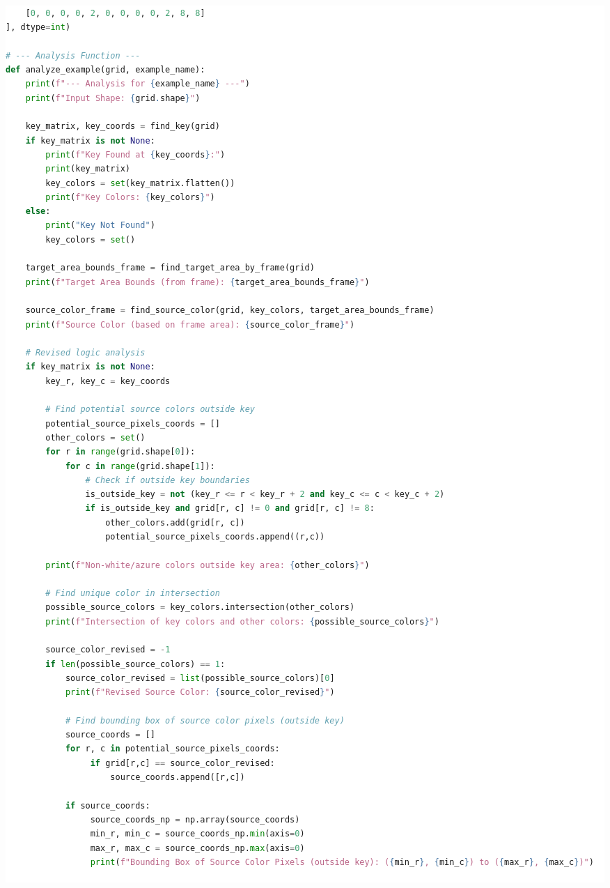 ```python
    [0, 0, 0, 0, 2, 0, 0, 0, 0, 2, 8, 8]
], dtype=int)

# --- Analysis Function ---
def analyze_example(grid, example_name):
    print(f"--- Analysis for {example_name} ---")
    print(f"Input Shape: {grid.shape}")

    key_matrix, key_coords = find_key(grid)
    if key_matrix is not None:
        print(f"Key Found at {key_coords}:")
        print(key_matrix)
        key_colors = set(key_matrix.flatten())
        print(f"Key Colors: {key_colors}")
    else:
        print("Key Not Found")
        key_colors = set()

    target_area_bounds_frame = find_target_area_by_frame(grid)
    print(f"Target Area Bounds (from frame): {target_area_bounds_frame}")

    source_color_frame = find_source_color(grid, key_colors, target_area_bounds_frame)
    print(f"Source Color (based on frame area): {source_color_frame}")

    # Revised logic analysis
    if key_matrix is not None:
        key_r, key_c = key_coords
        
        # Find potential source colors outside key
        potential_source_pixels_coords = []
        other_colors = set()
        for r in range(grid.shape[0]):
            for c in range(grid.shape[1]):
                # Check if outside key boundaries
                is_outside_key = not (key_r <= r < key_r + 2 and key_c <= c < key_c + 2)
                if is_outside_key and grid[r, c] != 0 and grid[r, c] != 8:
                    other_colors.add(grid[r, c])
                    potential_source_pixels_coords.append((r,c))

        print(f"Non-white/azure colors outside key area: {other_colors}")
        
        # Find unique color in intersection
        possible_source_colors = key_colors.intersection(other_colors)
        print(f"Intersection of key colors and other colors: {possible_source_colors}")
        
        source_color_revised = -1
        if len(possible_source_colors) == 1:
            source_color_revised = list(possible_source_colors)[0]
            print(f"Revised Source Color: {source_color_revised}")

            # Find bounding box of source color pixels (outside key)
            source_coords = []
            for r, c in potential_source_pixels_coords:
                 if grid[r,c] == source_color_revised:
                     source_coords.append([r,c])

            if source_coords:
                 source_coords_np = np.array(source_coords)
                 min_r, min_c = source_coords_np.min(axis=0)
                 max_r, max_c = source_coords_np.max(axis=0)
                 print(f"Bounding Box of Source Color Pixels (outside key): ({min_r}, {min_c}) to ({max_r}, {max_c})")
                 
```